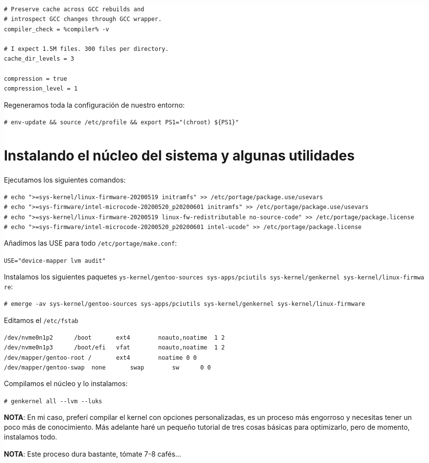 ```
# Preserve cache across GCC rebuilds and
# introspect GCC changes through GCC wrapper.
compiler_check = %compiler% -v

# I expect 1.5M files. 300 files per directory.
cache_dir_levels = 3

compression = true
compression_level = 1
```
Regeneramos toda la configuración de nuestro entorno:
```
# env-update && source /etc/profile && export PS1="(chroot) ${PS1}"
```

# Instalando el núcleo del sistema y algunas utilidades
Ejecutamos los siguientes comandos:
```
# echo ">=sys-kernel/linux-firmware-20200519 initramfs" >> /etc/portage/package.use/usevars
# echo ">=sys-firmware/intel-microcode-20200520_p20200601 initramfs" >> /etc/portage/package.use/usevars
# echo ">=sys-kernel/linux-firmware-20200519 linux-fw-redistributable no-source-code" >> /etc/portage/package.license
# echo ">=sys-firmware/intel-microcode-20200520_p20200601 intel-ucode" >> /etc/portage/package.license
```
Añadimos las USE para todo `/etc/portage/make.conf`:
```
USE="device-mapper lvm audit"
```
Instalamos los siguientes paquetes `ys-kernel/gentoo-sources sys-apps/pciutils sys-kernel/genkernel sys-kernel/linux-firmware`:
```
# emerge -av sys-kernel/gentoo-sources sys-apps/pciutils sys-kernel/genkernel sys-kernel/linux-firmware
```
Editamos el `/etc/fstab`
```
/dev/nvme0n1p2		/boot		ext4		noauto,noatime	1 2
/dev/nvme0n1p3		/boot/efi	vfat		noauto,noatime  1 2
/dev/mapper/gentoo-root /		ext4		noatime	0 0
/dev/mapper/gentoo-swap  none		swap		sw		0 0
```
Compilamos el núcleo y lo instalamos:
```
# genkernel all --lvm --luks
```
__NOTA__: En mi caso, preferí compilar el kernel con opciones personalizadas, es un proceso más engorroso y necesitas tener un poco más de conocimiento. Más adelante haré un pequeño tutorial de tres cosas básicas para optimizarlo, pero de momento, instalamos todo.

__NOTA__: Este proceso dura bastante, tómate 7-8 cafés...
